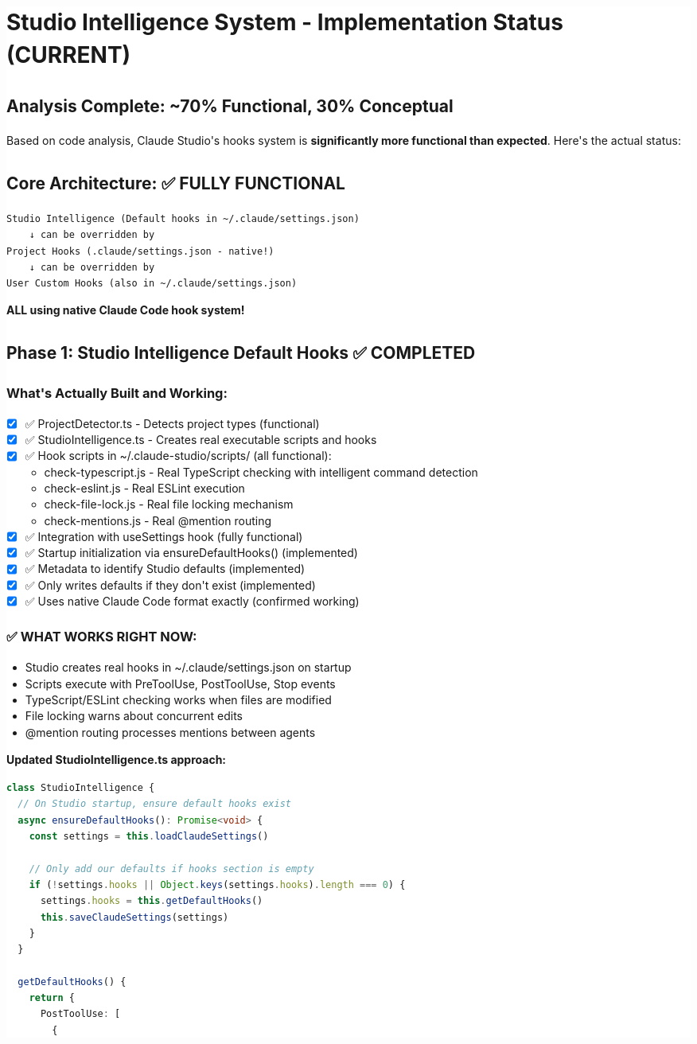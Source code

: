 # Studio Intelligence System - Implementation Status (CURRENT)

## Analysis Complete: ~70% Functional, 30% Conceptual

Based on code analysis, Claude Studio's hooks system is **significantly more functional than expected**. Here's the actual status:

## Core Architecture: ✅ FULLY FUNCTIONAL

```
Studio Intelligence (Default hooks in ~/.claude/settings.json)
    ↓ can be overridden by
Project Hooks (.claude/settings.json - native!)
    ↓ can be overridden by
User Custom Hooks (also in ~/.claude/settings.json)
```

**ALL using native Claude Code hook system!**

## Phase 1: Studio Intelligence Default Hooks ✅ COMPLETED

### What's Actually Built and Working:

- [x] ✅ ProjectDetector.ts - Detects project types (functional)
- [x] ✅ StudioIntelligence.ts - Creates real executable scripts and hooks
- [x] ✅ Hook scripts in ~/.claude-studio/scripts/ (all functional):
  - check-typescript.js - Real TypeScript checking with intelligent command detection
  - check-eslint.js - Real ESLint execution 
  - check-file-lock.js - Real file locking mechanism
  - check-mentions.js - Real @mention routing
- [x] ✅ Integration with useSettings hook (fully functional)
- [x] ✅ Startup initialization via ensureDefaultHooks() (implemented)
- [x] ✅ Metadata to identify Studio defaults (implemented)
- [x] ✅ Only writes defaults if they don't exist (implemented)
- [x] ✅ Uses native Claude Code format exactly (confirmed working)

### ✅ WHAT WORKS RIGHT NOW:
- Studio creates real hooks in ~/.claude/settings.json on startup
- Scripts execute with PreToolUse, PostToolUse, Stop events
- TypeScript/ESLint checking works when files are modified
- File locking warns about concurrent edits
- @mention routing processes mentions between agents

**Updated StudioIntelligence.ts approach:**

```typescript
class StudioIntelligence {
  // On Studio startup, ensure default hooks exist
  async ensureDefaultHooks(): Promise<void> {
    const settings = this.loadClaudeSettings()

    // Only add our defaults if hooks section is empty
    if (!settings.hooks || Object.keys(settings.hooks).length === 0) {
      settings.hooks = this.getDefaultHooks()
      this.saveClaudeSettings(settings)
    }
  }

  getDefaultHooks() {
    return {
      PostToolUse: [
        {
```